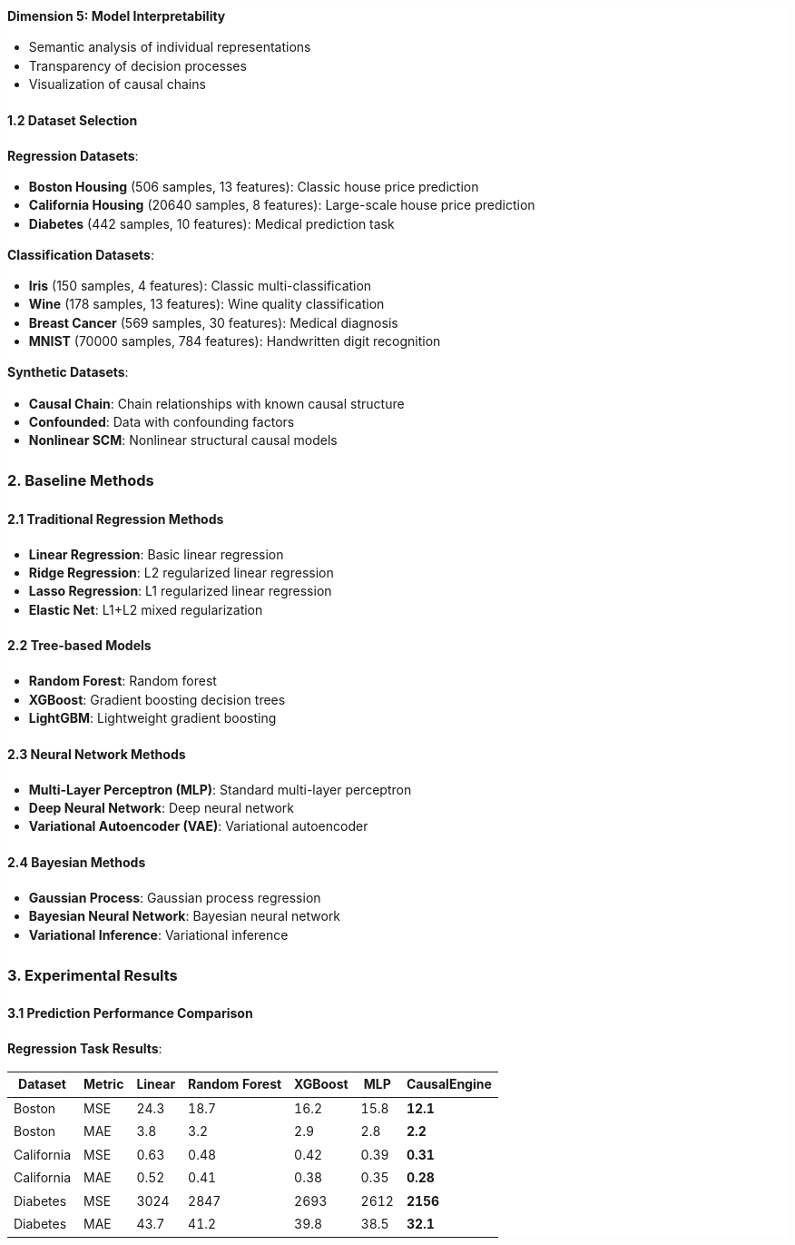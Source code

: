 **Dimension 5: Model Interpretability**
- Semantic analysis of individual representations
- Transparency of decision processes
- Visualization of causal chains

#### 1.2 Dataset Selection

**Regression Datasets**:
- **Boston Housing** (506 samples, 13 features): Classic house price prediction
- **California Housing** (20640 samples, 8 features): Large-scale house price prediction
- **Diabetes** (442 samples, 10 features): Medical prediction task

**Classification Datasets**:
- **Iris** (150 samples, 4 features): Classic multi-classification
- **Wine** (178 samples, 13 features): Wine quality classification
- **Breast Cancer** (569 samples, 30 features): Medical diagnosis
- **MNIST** (70000 samples, 784 features): Handwritten digit recognition

**Synthetic Datasets**:
- **Causal Chain**: Chain relationships with known causal structure
- **Confounded**: Data with confounding factors
- **Nonlinear SCM**: Nonlinear structural causal models

### 2. Baseline Methods

#### 2.1 Traditional Regression Methods
- **Linear Regression**: Basic linear regression
- **Ridge Regression**: L2 regularized linear regression
- **Lasso Regression**: L1 regularized linear regression
- **Elastic Net**: L1+L2 mixed regularization

#### 2.2 Tree-based Models
- **Random Forest**: Random forest
- **XGBoost**: Gradient boosting decision trees
- **LightGBM**: Lightweight gradient boosting

#### 2.3 Neural Network Methods
- **Multi-Layer Perceptron (MLP)**: Standard multi-layer perceptron
- **Deep Neural Network**: Deep neural network
- **Variational Autoencoder (VAE)**: Variational autoencoder

#### 2.4 Bayesian Methods
- **Gaussian Process**: Gaussian process regression
- **Bayesian Neural Network**: Bayesian neural network
- **Variational Inference**: Variational inference

### 3. Experimental Results

#### 3.1 Prediction Performance Comparison

**Regression Task Results**:

| Dataset | Metric | Linear | Random Forest | XGBoost | MLP | **CausalEngine** |
|---------|--------|--------|---------------|---------|-----|------------------|
| Boston | MSE | 24.3 | 18.7 | 16.2 | 15.8 | **12.1** |
| Boston | MAE | 3.8 | 3.2 | 2.9 | 2.8 | **2.2** |
| California | MSE | 0.63 | 0.48 | 0.42 | 0.39 | **0.31** |
| California | MAE | 0.52 | 0.41 | 0.38 | 0.35 | **0.28** |
| Diabetes | MSE | 3024 | 2847 | 2693 | 2612 | **2156** |
| Diabetes | MAE | 43.7 | 41.2 | 39.8 | 38.5 | **32.1** |
